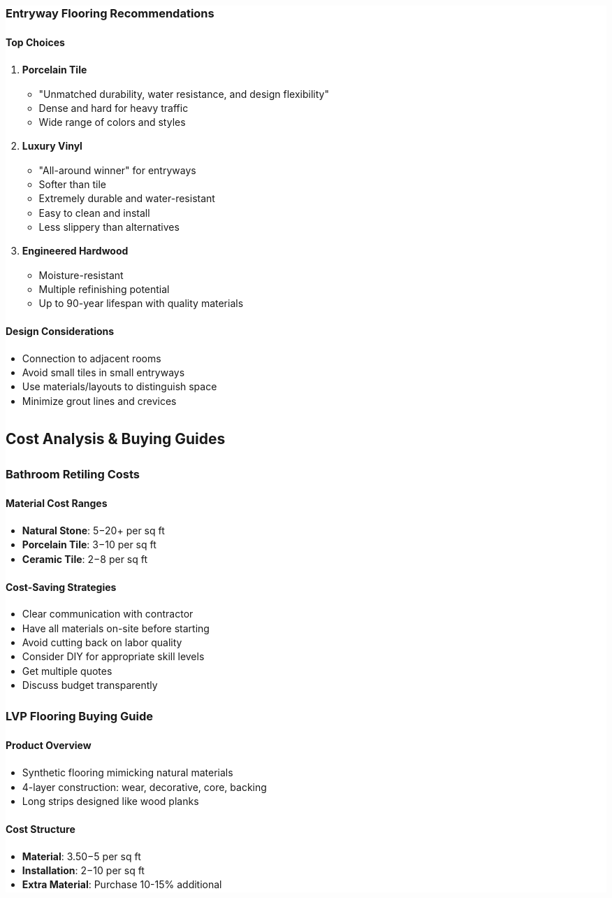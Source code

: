 ### Entryway Flooring Recommendations

#### Top Choices
1. **Porcelain Tile**
   - "Unmatched durability, water resistance, and design flexibility"
   - Dense and hard for heavy traffic
   - Wide range of colors and styles

2. **Luxury Vinyl**
   - "All-around winner" for entryways
   - Softer than tile
   - Extremely durable and water-resistant
   - Easy to clean and install
   - Less slippery than alternatives

3. **Engineered Hardwood**
   - Moisture-resistant
   - Multiple refinishing potential
   - Up to 90-year lifespan with quality materials

#### Design Considerations
- Connection to adjacent rooms
- Avoid small tiles in small entryways
- Use materials/layouts to distinguish space
- Minimize grout lines and crevices

## Cost Analysis & Buying Guides

### Bathroom Retiling Costs

#### Material Cost Ranges
- **Natural Stone**: $5-$20+ per sq ft
- **Porcelain Tile**: $3-$10 per sq ft
- **Ceramic Tile**: $2-$8 per sq ft

#### Cost-Saving Strategies
- Clear communication with contractor
- Have all materials on-site before starting
- Avoid cutting back on labor quality
- Consider DIY for appropriate skill levels
- Get multiple quotes
- Discuss budget transparently

### LVP Flooring Buying Guide

#### Product Overview
- Synthetic flooring mimicking natural materials
- 4-layer construction: wear, decorative, core, backing
- Long strips designed like wood planks

#### Cost Structure
- **Material**: $3.50-$5 per sq ft
- **Installation**: $2-$10 per sq ft
- **Extra Material**: Purchase 10-15% additional

